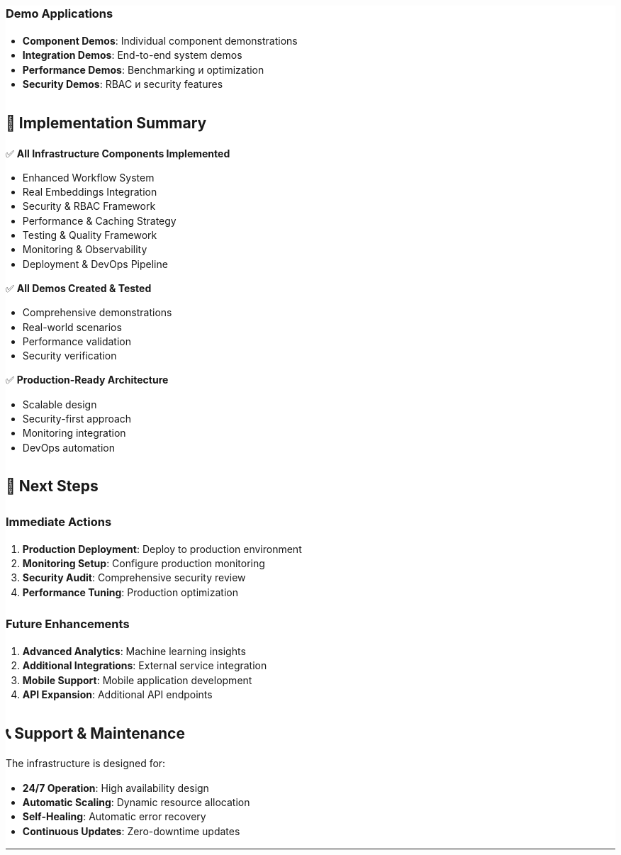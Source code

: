 ### Demo Applications
- **Component Demos**: Individual component demonstrations
- **Integration Demos**: End-to-end system demos
- **Performance Demos**: Benchmarking и optimization
- **Security Demos**: RBAC и security features

## 🎉 Implementation Summary

✅ **All Infrastructure Components Implemented**
- Enhanced Workflow System
- Real Embeddings Integration
- Security & RBAC Framework
- Performance & Caching Strategy
- Testing & Quality Framework
- Monitoring & Observability
- Deployment & DevOps Pipeline

✅ **All Demos Created & Tested**
- Comprehensive demonstrations
- Real-world scenarios
- Performance validation
- Security verification

✅ **Production-Ready Architecture**
- Scalable design
- Security-first approach
- Monitoring integration
- DevOps automation

## 🚀 Next Steps

### Immediate Actions
1. **Production Deployment**: Deploy to production environment
2. **Monitoring Setup**: Configure production monitoring
3. **Security Audit**: Comprehensive security review
4. **Performance Tuning**: Production optimization

### Future Enhancements
1. **Advanced Analytics**: Machine learning insights
2. **Additional Integrations**: External service integration
3. **Mobile Support**: Mobile application development
4. **API Expansion**: Additional API endpoints

## 📞 Support & Maintenance

The infrastructure is designed for:
- **24/7 Operation**: High availability design
- **Automatic Scaling**: Dynamic resource allocation
- **Self-Healing**: Automatic error recovery
- **Continuous Updates**: Zero-downtime updates

---